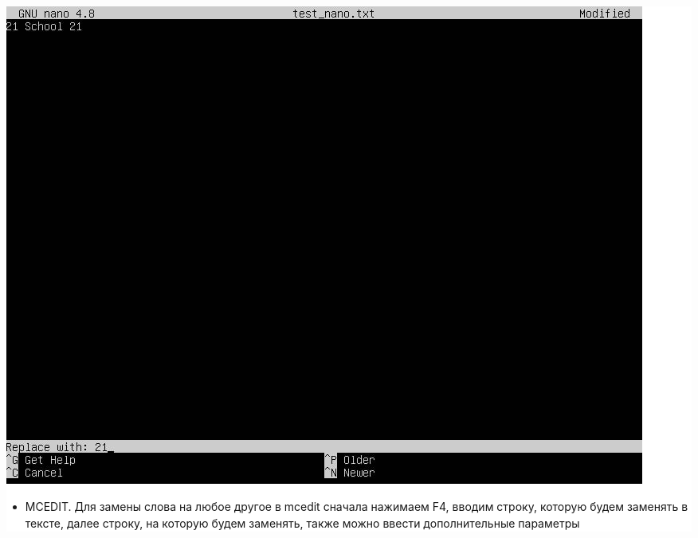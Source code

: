 <img alt="part7.9" src="./img/7.9.jpg" /> <br>
* MCEDIT. Для замены слова на любое другое в mcedit сначала нажимаем F4, вводим строку, которую будем заменять в тексте, далее строку, на которую будем заменять, также можно ввести дополнительные параметры <br>